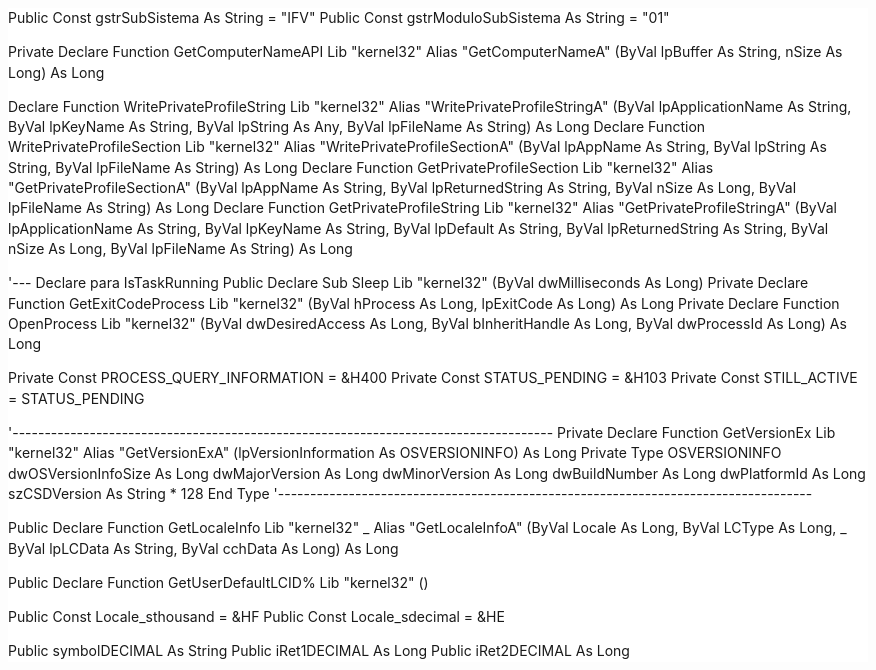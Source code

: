 Public Const gstrSubSistema         As String = "IFV"
Public Const gstrModuloSubSistema   As String = "01"


Private Declare Function GetComputerNameAPI Lib "kernel32" Alias "GetComputerNameA" (ByVal lpBuffer As String, nSize As Long) As Long

Declare Function WritePrivateProfileString Lib "kernel32" Alias "WritePrivateProfileStringA" (ByVal lpApplicationName As String, ByVal lpKeyName As String, ByVal lpString As Any, ByVal lpFileName As String) As Long
Declare Function WritePrivateProfileSection Lib "kernel32" Alias "WritePrivateProfileSectionA" (ByVal lpAppName As String, ByVal lpString As String, ByVal lpFileName As String) As Long
Declare Function GetPrivateProfileSection Lib "kernel32" Alias "GetPrivateProfileSectionA" (ByVal lpAppName As String, ByVal lpReturnedString As String, ByVal nSize As Long, ByVal lpFileName As String) As Long
Declare Function GetPrivateProfileString Lib "kernel32" Alias "GetPrivateProfileStringA" (ByVal lpApplicationName As String, ByVal lpKeyName As String, ByVal lpDefault As String, ByVal lpReturnedString As String, ByVal nSize As Long, ByVal lpFileName As String) As Long

'--- Declare para IsTaskRunning
Public Declare Sub Sleep Lib "kernel32" (ByVal dwMilliseconds As Long)
Private Declare Function GetExitCodeProcess Lib "kernel32" (ByVal hProcess As Long, lpExitCode As Long) As Long
Private Declare Function OpenProcess Lib "kernel32" (ByVal dwDesiredAccess As Long, ByVal bInheritHandle As Long, ByVal dwProcessId As Long) As Long

Private Const PROCESS_QUERY_INFORMATION = &H400
Private Const STATUS_PENDING = &H103
Private Const STILL_ACTIVE = STATUS_PENDING

'------------------------------------------------------------------------------------
Private Declare Function GetVersionEx Lib "kernel32" Alias "GetVersionExA" (lpVersionInformation As OSVERSIONINFO) As Long
Private Type OSVERSIONINFO
 dwOSVersionInfoSize As Long
 dwMajorVersion As Long
 dwMinorVersion As Long
 dwBuildNumber As Long
 dwPlatformId As Long
 szCSDVersion As String * 128
End Type
'-----------------------------------------------------------------------------------

Public Declare Function GetLocaleInfo Lib "kernel32" _
    Alias "GetLocaleInfoA" (ByVal Locale As Long, ByVal LCType As Long, _
        ByVal lpLCData As String, ByVal cchData As Long) As Long
        
Public Declare Function GetUserDefaultLCID% Lib "kernel32" ()

Public Const Locale_sthousand = &HF
Public Const Locale_sdecimal = &HE

Public symbolDECIMAL As String
Public iRet1DECIMAL As Long
Public iRet2DECIMAL As Long
